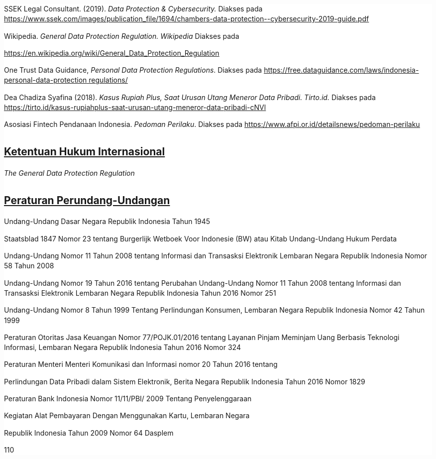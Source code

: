 <p><span class="font2">SSEK Legal Consultant. (2019). </span><span class="font2" style="font-style:italic;">Data Protection &amp;&nbsp;Cybersecurity.</span><span class="font2"> Diakses pada </span><a href="https://www.ssek.com/images/publication_file/1694/chambers-data-protection--cybersecurity-2019-guide.pdf"><span class="font2" style="text-decoration:underline;">https://www.ssek.com/images/publication_file/1694/chambers-data-</span></a><span class="font2" style="text-decoration:underline;"></span><a href="https://www.ssek.com/images/publication_file/1694/chambers-data-protection--cybersecurity-2019-guide.pdf"><span class="font2" style="text-decoration:underline;">protection--cybersecurity-2019-guide.pdf</span></a></p>
<p><span class="font2">Wikipedia. </span><span class="font2" style="font-style:italic;">General Data Protection Regulation. Wikipedia</span><span class="font2"> Diakses pada</span></p>
<p><a href="https://en.wikipedia.org/wiki/General_Data_Protection_Regulation"><span class="font2" style="text-decoration:underline;">https://en.wikipedia.org/wiki/General_Data_Protection_Regulation</span></a></p>
<p><span class="font2">One Trust Data Guidance, </span><span class="font2" style="font-style:italic;">Personal Data Protection Regulations</span><span class="font2">. Diakses pada </span><a href="https://free.dataguidance.com/laws/indonesia-personal-data-protection%20regulations/"><span class="font2" style="text-decoration:underline;">https://free.dataguidance.com/laws/indonesia-personal-data-protection</span></a><span class="font2" style="text-decoration:underline;"> </span><a href="https://free.dataguidance.com/laws/indonesia-personal-data-protection%20regulations/"><span class="font2" style="text-decoration:underline;">regulations/</span></a></p>
<p><span class="font2">Dea Chadiza Syafina (2018). </span><span class="font2" style="font-style:italic;">Kasus Rupiah Plus, Saat Urusan Utang Meneror Data Pribadi. Tirto.id.</span><span class="font2"> Diakses pada</span><a href="https://tirto.id/kasus-rupiahplus-saat-urusan-utang-meneror-data-pribadi-cNVl"><span class="font2"> </span><span class="font2" style="text-decoration:underline;">https://tirto.id/kasus-rupiahplus-saat-urusan-utang-</span></a><span class="font2" style="text-decoration:underline;"></span><a href="https://tirto.id/kasus-rupiahplus-saat-urusan-utang-meneror-data-pribadi-cNVl"><span class="font2" style="text-decoration:underline;">meneror-data-pribadi-cNVl</span></a></p>
<p><span class="font2">Asosiasi Fintech Pendanaan Indonesia. </span><span class="font2" style="font-style:italic;">Pedoman Perilaku</span><span class="font2">. Diakses pada </span><a href="https://www.afpi.or.id/detailsnews/pedoman-perilaku"><span class="font2" style="text-decoration:underline;">https://www.afpi.or.id/detailsnews/pedoman-perilaku</span></a></p>
<h2><a name="bookmark16"></a><span class="font1" style="font-weight:bold;text-decoration:underline;"><a name="bookmark17"></a>Ketentuan Hukum Internasional</span></h2>
<p><span class="font2" style="font-style:italic;">The General Data Protection Regulation</span></p>
<h2><a name="bookmark18"></a><span class="font1" style="font-weight:bold;text-decoration:underline;"><a name="bookmark19"></a>Peraturan Perundang-Undangan</span></h2>
<p><span class="font2">Undang-Undang Dasar Negara Republik Indonesia Tahun 1945</span></p>
<p><span class="font2">Staatsblad 1847 Nomor 23 tentang Burgerlijk Wetboek Voor Indonesie (BW) atau Kitab Undang-Undang Hukum Perdata</span></p>
<p><span class="font2">Undang-Undang Nomor 11 Tahun 2008 tentang Informasi dan Transasksi Elektronik Lembaran Negara Republik Indonesia Nomor 58 Tahun 2008</span></p>
<p><span class="font2">Undang-Undang Nomor 19 Tahun 2016 tentang Perubahan Undang-Undang Nomor 11 Tahun 2008 tentang Informasi dan Transasksi Elektronik Lembaran Negara Republik Indonesia Tahun 2016 Nomor 251</span></p>
<p><span class="font2">Undang-Undang Nomor 8 Tahun 1999 Tentang Perlindungan Konsumen, Lembaran Negara Republik Indonesia Nomor 42 Tahun 1999</span></p>
<p><span class="font2">Peraturan Otoritas Jasa Keuangan Nomor 77/POJK.01/2016 tentang Layanan Pinjam Meminjam Uang Berbasis Teknologi Informasi, Lembaran Negara Republik Indonesia Tahun 2016 Nomor 324</span></p>
<p><span class="font2">Peraturan Menteri Menteri Komunikasi dan Informasi nomor 20 Tahun 2016 tentang</span></p>
<p><span class="font2">Perlindungan Data Pribadi dalam Sistem Elektronik, Berita Negara Republik Indonesia Tahun 2016 Nomor 1829</span></p>
<p><span class="font2">Peraturan Bank Indonesia Nomor 11/11/PBI/ 2009 Tentang Penyelenggaraan</span></p>
<p><span class="font2">Kegiatan Alat Pembayaran Dengan Menggunakan Kartu, Lembaran Negara</span></p>
<p><span class="font2">Republik Indonesia Tahun 2009 Nomor 64 Dasplem</span></p>
<p><span class="font0">110</span></p>